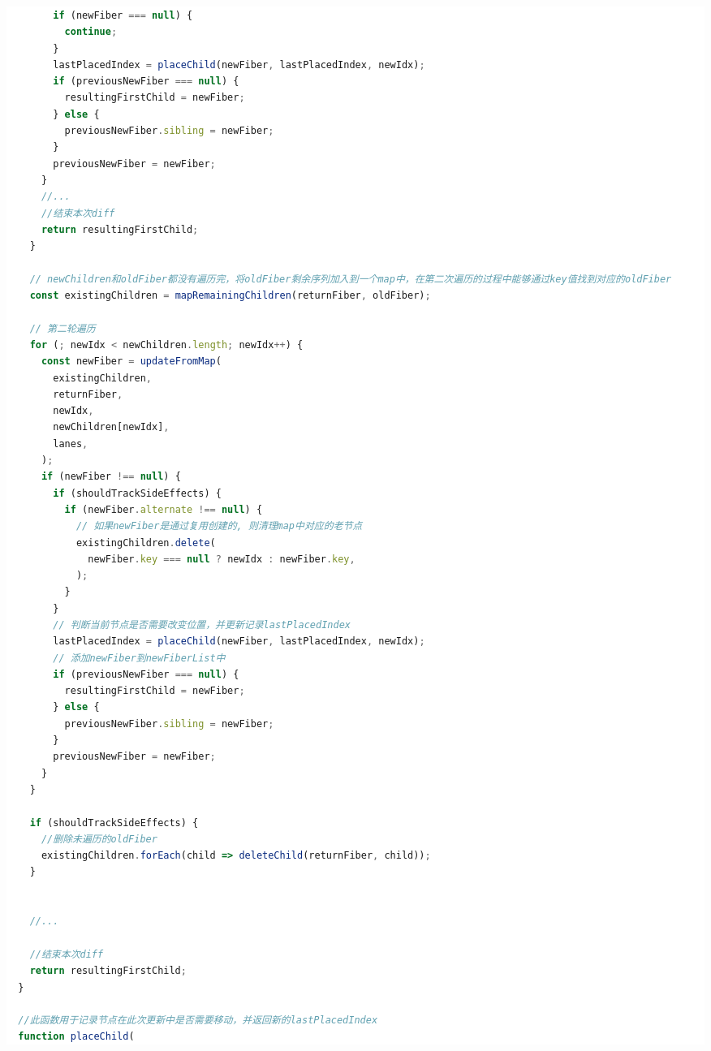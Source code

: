 ```javaScript
        if (newFiber === null) {
          continue;
        }
        lastPlacedIndex = placeChild(newFiber, lastPlacedIndex, newIdx);
        if (previousNewFiber === null) {
          resultingFirstChild = newFiber;
        } else {
          previousNewFiber.sibling = newFiber;
        }
        previousNewFiber = newFiber;
      }
      //...
      //结束本次diff
      return resultingFirstChild;
    }

    // newChildren和oldFiber都没有遍历完，将oldFiber剩余序列加入到一个map中，在第二次遍历的过程中能够通过key值找到对应的oldFiber
    const existingChildren = mapRemainingChildren(returnFiber, oldFiber);

    // 第二轮遍历
    for (; newIdx < newChildren.length; newIdx++) {
      const newFiber = updateFromMap(
        existingChildren,
        returnFiber,
        newIdx,
        newChildren[newIdx],
        lanes,
      );
      if (newFiber !== null) {
        if (shouldTrackSideEffects) {
          if (newFiber.alternate !== null) {
            // 如果newFiber是通过复用创建的, 则清理map中对应的老节点
            existingChildren.delete(
              newFiber.key === null ? newIdx : newFiber.key,
            );
          }
        }
        // 判断当前节点是否需要改变位置，并更新记录lastPlacedIndex
        lastPlacedIndex = placeChild(newFiber, lastPlacedIndex, newIdx);
        // 添加newFiber到newFiberList中
        if (previousNewFiber === null) {
          resultingFirstChild = newFiber;
        } else {
          previousNewFiber.sibling = newFiber;
        }
        previousNewFiber = newFiber;
      }
    }

    if (shouldTrackSideEffects) {
      //删除未遍历的oldFiber
      existingChildren.forEach(child => deleteChild(returnFiber, child));
    }

    
    //...

    //结束本次diff
    return resultingFirstChild;
  }

  //此函数用于记录节点在此次更新中是否需要移动，并返回新的lastPlacedIndex 
  function placeChild(
```